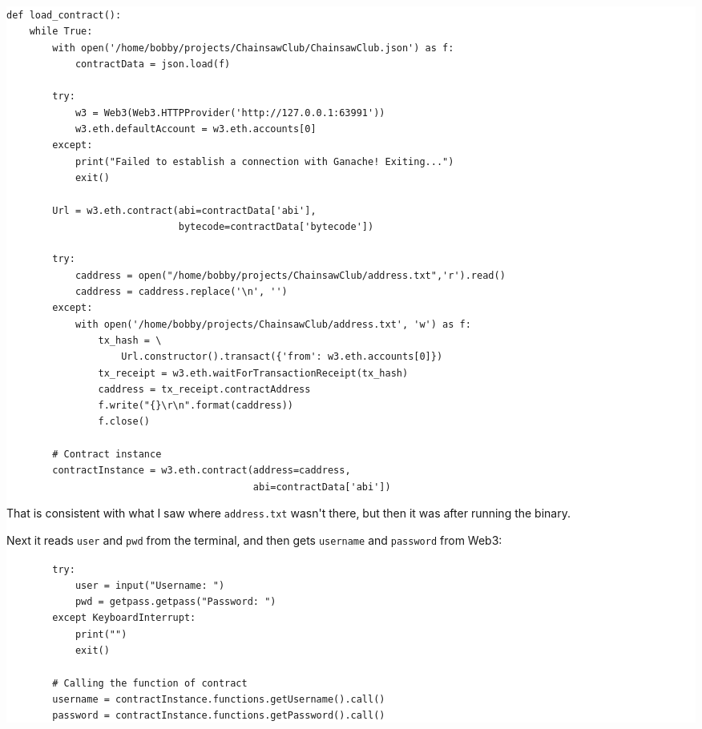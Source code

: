 

    def load_contract():
        while True:
            with open('/home/bobby/projects/ChainsawClub/ChainsawClub.json') as f:
                contractData = json.load(f)

            try:
                w3 = Web3(Web3.HTTPProvider('http://127.0.0.1:63991'))
                w3.eth.defaultAccount = w3.eth.accounts[0]
            except:
                print("Failed to establish a connection with Ganache! Exiting...")
                exit()

            Url = w3.eth.contract(abi=contractData['abi'],
                                  bytecode=contractData['bytecode'])

            try:
                caddress = open("/home/bobby/projects/ChainsawClub/address.txt",'r').read()
                caddress = caddress.replace('\n', '')
            except:
                with open('/home/bobby/projects/ChainsawClub/address.txt', 'w') as f:
                    tx_hash = \
                        Url.constructor().transact({'from': w3.eth.accounts[0]})
                    tx_receipt = w3.eth.waitForTransactionReceipt(tx_hash)
                    caddress = tx_receipt.contractAddress
                    f.write("{}\r\n".format(caddress))
                    f.close()

            # Contract instance
            contractInstance = w3.eth.contract(address=caddress,
                                               abi=contractData['abi'])



That is consistent with what I saw where `address.txt` wasn't there, but
then it was after running the binary.

Next it reads `user` and `pwd` from the terminal, and then gets
`username` and `password` from Web3:



            try:
                user = input("Username: ")
                pwd = getpass.getpass("Password: ")
            except KeyboardInterrupt:
                print("")
                exit()

            # Calling the function of contract
            username = contractInstance.functions.getUsername().call()
            password = contractInstance.functions.getPassword().call()

